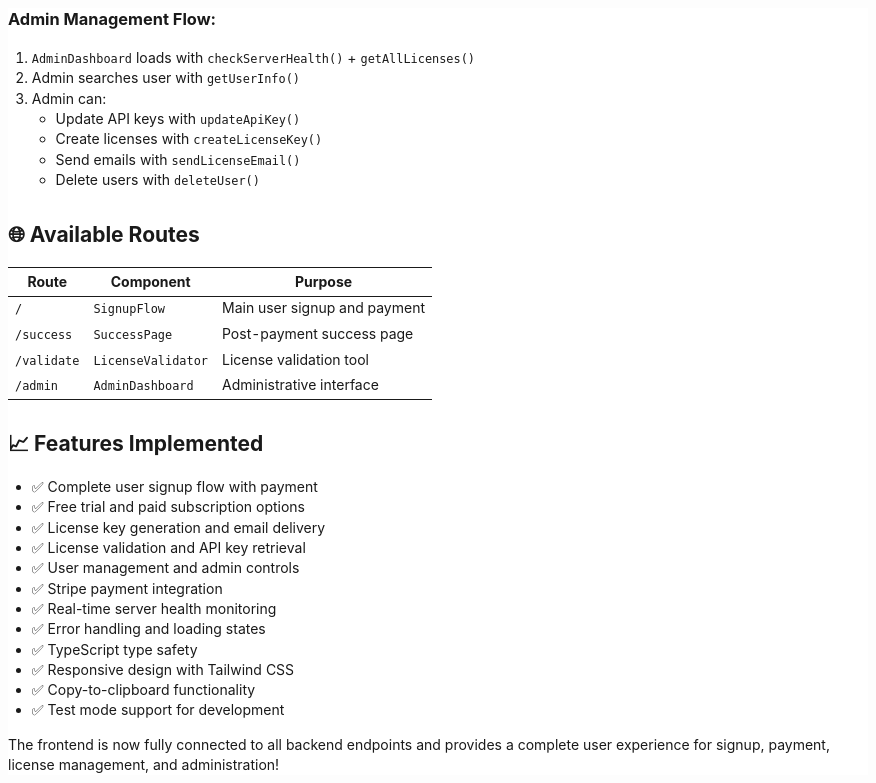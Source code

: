 ### Admin Management Flow:
1. `AdminDashboard` loads with `checkServerHealth()` + `getAllLicenses()`
2. Admin searches user with `getUserInfo()`
3. Admin can:
   - Update API keys with `updateApiKey()`
   - Create licenses with `createLicenseKey()`
   - Send emails with `sendLicenseEmail()`
   - Delete users with `deleteUser()`

## 🌐 **Available Routes**

| Route | Component | Purpose |
|-------|-----------|---------|
| `/` | `SignupFlow` | Main user signup and payment |
| `/success` | `SuccessPage` | Post-payment success page |
| `/validate` | `LicenseValidator` | License validation tool |
| `/admin` | `AdminDashboard` | Administrative interface |

## 📈 **Features Implemented**

- ✅ Complete user signup flow with payment
- ✅ Free trial and paid subscription options
- ✅ License key generation and email delivery
- ✅ License validation and API key retrieval
- ✅ User management and admin controls
- ✅ Stripe payment integration
- ✅ Real-time server health monitoring
- ✅ Error handling and loading states
- ✅ TypeScript type safety
- ✅ Responsive design with Tailwind CSS
- ✅ Copy-to-clipboard functionality
- ✅ Test mode support for development

The frontend is now fully connected to all backend endpoints and provides a complete user experience for signup, payment, license management, and administration! 